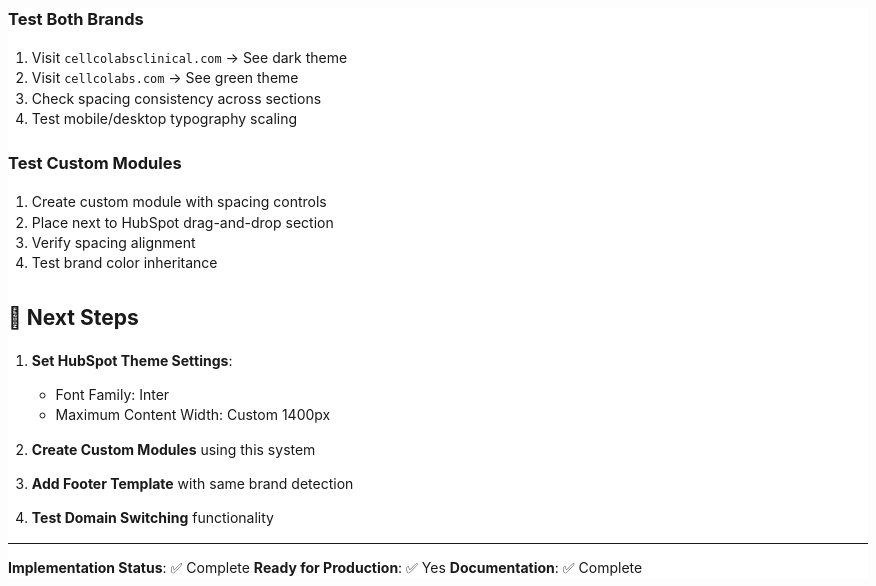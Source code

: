 ### **Test Both Brands**
1. Visit `cellcolabsclinical.com` → See dark theme
2. Visit `cellcolabs.com` → See green theme
3. Check spacing consistency across sections
4. Test mobile/desktop typography scaling

### **Test Custom Modules**
1. Create custom module with spacing controls
2. Place next to HubSpot drag-and-drop section
3. Verify spacing alignment
4. Test brand color inheritance

## 🚀 Next Steps

1. **Set HubSpot Theme Settings**:
   - Font Family: Inter
   - Maximum Content Width: Custom 1400px

2. **Create Custom Modules** using this system

3. **Add Footer Template** with same brand detection

4. **Test Domain Switching** functionality

---

**Implementation Status**: ✅ Complete
**Ready for Production**: ✅ Yes
**Documentation**: ✅ Complete